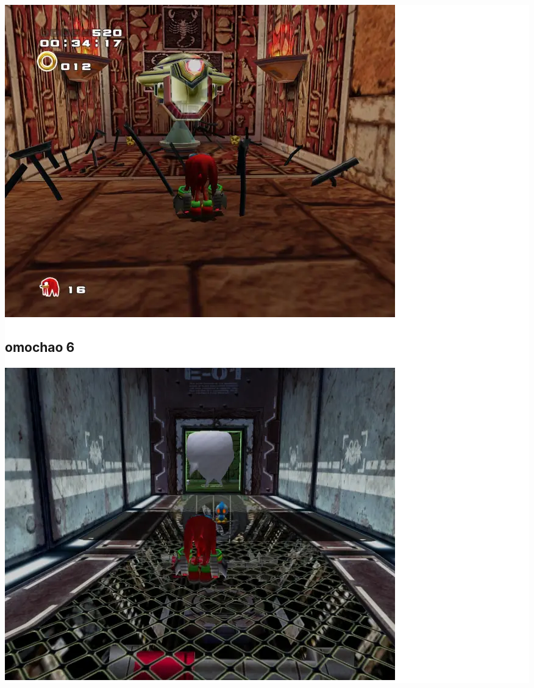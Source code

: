 ![](./DeathChamber/DeathChamber-goldbeetle-1-2.webp)

## omochao 6
![](./DeathChamber/DeathChamber-omochao-6-1.webp)
